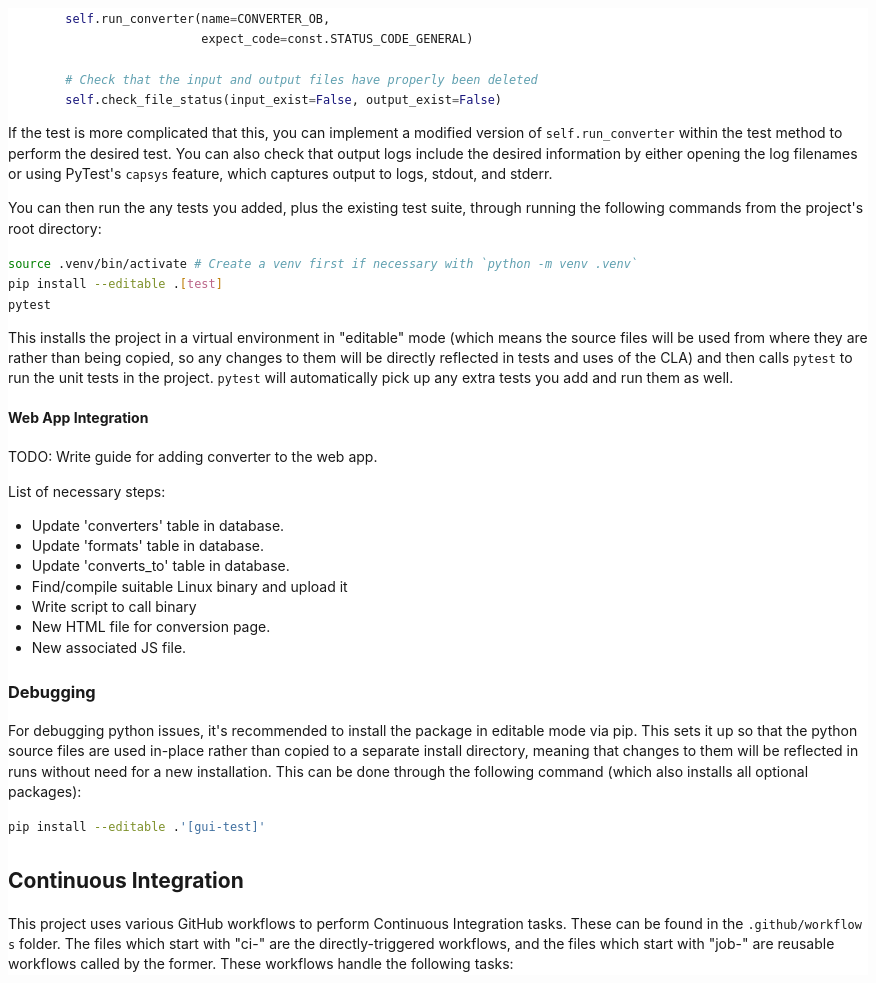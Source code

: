 ```python
        self.run_converter(name=CONVERTER_OB,
                           expect_code=const.STATUS_CODE_GENERAL)

        # Check that the input and output files have properly been deleted
        self.check_file_status(input_exist=False, output_exist=False)
```

If the test is more complicated that this, you can implement a modified version of `self.run_converter` within the test method to perform the desired test. You can also check that output logs include the desired information by either opening the log filenames or using PyTest's `capsys` feature, which captures output to logs, stdout, and stderr.

You can then run the any tests you added, plus the existing test suite, through running the following commands from the project's root directory:

```bash
source .venv/bin/activate # Create a venv first if necessary with `python -m venv .venv`
pip install --editable .[test]
pytest
```

This installs the project in a virtual environment in "editable" mode (which means the source files will be used from where they are rather than being copied, so any changes to them will be directly reflected in tests and uses of the CLA) and then calls `pytest` to run the unit tests in the project. `pytest` will automatically pick up any extra tests you add and run them as well.

#### Web App Integration

TODO: Write guide for adding converter to the web app.

List of necessary steps:

- Update 'converters' table in database.
- Update 'formats' table in database.
- Update 'converts_to' table in database.
- Find/compile suitable Linux binary and upload it
- Write script to call binary
- New HTML file for conversion page.
- New associated JS file.

### Debugging

For debugging python issues, it's recommended to install the package in editable mode via pip. This sets it up so that the python source files are used in-place rather than copied to a separate install directory, meaning that changes to them will be reflected in runs without need for a new installation. This can be done through the following command (which also installs all optional packages):

```bash
pip install --editable .'[gui-test]'
```

## Continuous Integration

This project uses various GitHub workflows to perform Continuous Integration tasks. These can be found in the `.github/workflows` folder. The files which start with "ci-" are the directly-triggered workflows, and the files which start with "job-" are reusable workflows called by the former. These workflows handle the following tasks:
